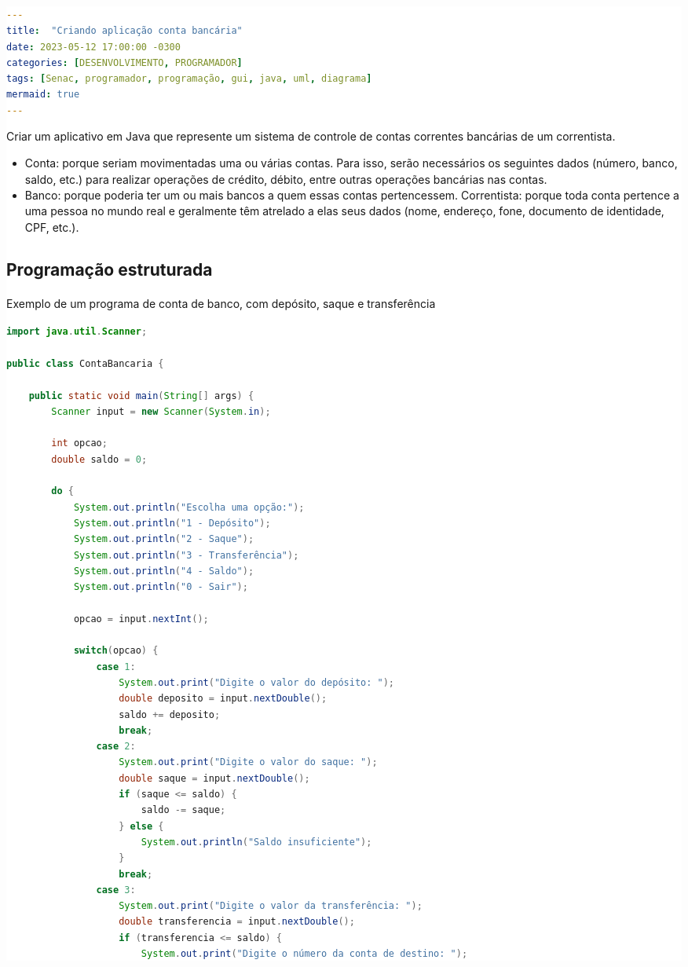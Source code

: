 ```yaml
---
title:  "Criando aplicação conta bancária"
date: 2023-05-12 17:00:00 -0300
categories: [DESENVOLVIMENTO, PROGRAMADOR]
tags: [Senac, programador, programação, gui, java, uml, diagrama]
mermaid: true
---
```

Criar um aplicativo em Java que represente um sistema de controle de contas correntes bancárias de um correntista.

- Conta: porque seriam movimentadas uma ou várias contas. Para isso, serão necessários os seguintes dados (número, banco, saldo, etc.) para realizar operações de crédito, débito, entre outras operações bancárias nas contas.
- Banco: porque poderia ter um ou mais bancos a quem essas contas pertencessem.
Correntista: porque toda conta pertence a uma pessoa no mundo real e geralmente têm atrelado a elas seus dados (nome, endereço, fone, documento de identidade, CPF, etc.).

## Programação estruturada

Exemplo de um programa de conta de banco, com depósito, saque e transferência

```java
import java.util.Scanner;

public class ContaBancaria {

    public static void main(String[] args) {
        Scanner input = new Scanner(System.in);
        
        int opcao;
        double saldo = 0;
        
        do {
            System.out.println("Escolha uma opção:");
            System.out.println("1 - Depósito");
            System.out.println("2 - Saque");
            System.out.println("3 - Transferência");
            System.out.println("4 - Saldo");
            System.out.println("0 - Sair");
            
            opcao = input.nextInt();
            
            switch(opcao) {
                case 1:
                    System.out.print("Digite o valor do depósito: ");
                    double deposito = input.nextDouble();
                    saldo += deposito;
                    break;
                case 2:
                    System.out.print("Digite o valor do saque: ");
                    double saque = input.nextDouble();
                    if (saque <= saldo) {
                        saldo -= saque;
                    } else {
                        System.out.println("Saldo insuficiente");
                    }
                    break;
                case 3:
                    System.out.print("Digite o valor da transferência: ");
                    double transferencia = input.nextDouble();
                    if (transferencia <= saldo) {
                        System.out.print("Digite o número da conta de destino: ");
```